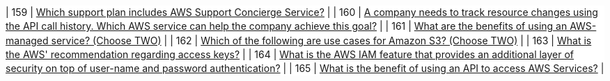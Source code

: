 | 159 | [Which support plan includes AWS Support Concierge Service?](#which-support-plan-includes-aws-support-concierge-service)                                                                                                                                                                                                                                                                                                                                                                                                                                                                                                                                                                                                                                                                                                                                              |
| 160 | [A company needs to track resource changes using the API call history. Which AWS service can help the company achieve this goal?](#a-company-needs-to-track-resource-changes-using-the-api-call-history-which-aws-service-can-help-the-company-achieve-this-goal)                                                                                                                                                                                                                                                                                                                                                                                                                                                                                                                                                                                                     |
| 161 | [What are the benefits of using an AWS-managed service? (Choose TWO)](#what-are-the-benefits-of-using-an-aws-managed-service-choose-two)                                                                                                                                                                                                                                                                                                                                                                                                                                                                                                                                                                                                                                                                                                                              |
| 162 | [Which of the following are use cases for Amazon S3? (Choose TWO)](#which-of-the-following-are-use-cases-for-amazon-s3-choose-two)                                                                                                                                                                                                                                                                                                                                                                                                                                                                                                                                                                                                                                                                                                                                    |
| 163 | [What is the AWS' recommendation regarding access keys?](#what-is-the-aws-recommendation-regarding-access-keys)                                                                                                                                                                                                                                                                                                                                                                                                                                                                                                                                                                                                                                                                                                                                                       |
| 164 | [What is the AWS IAM feature that provides an additional layer of security on top of user-name and password authentication?](#what-is-the-aws-iam-feature-that-provides-an-additional-layer-of-security-on-top-of-user-name-and-password-authentication)                                                                                                                                                                                                                                                                                                                                                                                                                                                                                                                                                                                                              |
| 165 | [What is the benefit of using an API to access AWS Services?](#what-is-the-benefit-of-using-an-api-to-access-aws-services)                                                                                                                                                                                                                                                                                                                                                                                                                                                                                                                                                                                                                                                                                                                                            |